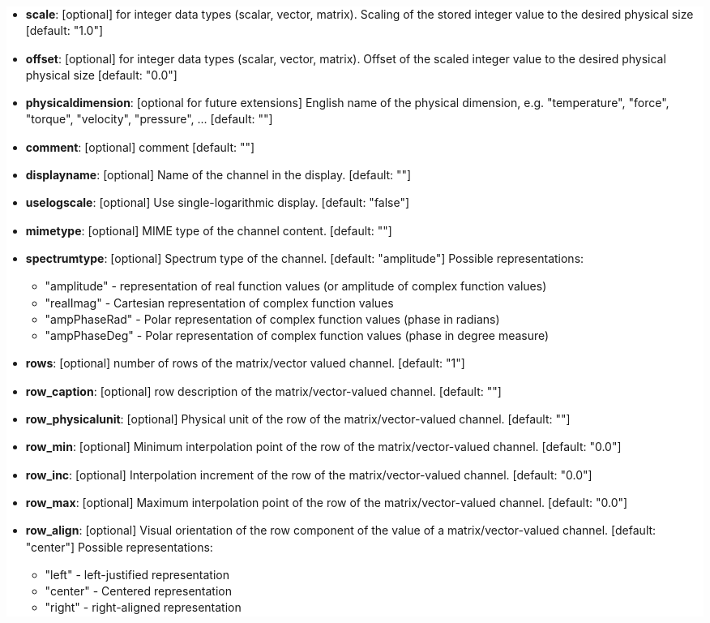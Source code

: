 - **scale**: \[optional\] for integer data types (scalar, vector,
    matrix). Scaling of the stored integer value to the
    desired physical size
    [default: "1.0"]

- **offset**: \[optional\] for integer data types (scalar, vector,
    matrix). Offset of the scaled integer value to the desired physical
    physical size
    [default: "0.0"]

- **physicaldimension**: \[optional for future extensions\]
    English name of the physical dimension, e.g.
    \"temperature\", \"force\", \"torque\", \"velocity\", \"pressure\",
    \...
    [default: ""]

- **comment**: \[optional\] comment
 [default: ""]

- **displayname**: \[optional\] Name of the channel in the display.
 [default: ""]

- **uselogscale**: \[optional\] Use single-logarithmic display.
 [default: "false"]

- **mimetype**: \[optional\] MIME type of the channel content.
 [default: ""]

- **spectrumtype**: \[optional\] Spectrum type of the channel.
 [default: "amplitude"]
 Possible representations:
  - \"amplitude\" - representation of real function values (or amplitude of complex function values)
  - \"realImag\" - Cartesian representation of complex function values
  - \"ampPhaseRad\" - Polar representation of complex function values (phase in radians)
  - \"ampPhaseDeg\" - Polar representation of complex function values (phase in degree measure)

- **rows**: \[optional\] number of rows of the matrix/vector valued channel.
 [default: "1"]

- **row_caption**: \[optional\] row description of the matrix/vector-valued channel.
 [default: ""]

- **row_physicalunit**: \[optional\] Physical unit of the row of the matrix/vector-valued channel.
 [default: ""]

- **row_min**: \[optional\] Minimum interpolation point of the row of the matrix/vector-valued channel.
 [default: "0.0"]

- **row_inc**: \[optional\] Interpolation increment of the row of the matrix/vector-valued channel.
 [default: "0.0"]

- **row_max**: \[optional\] Maximum interpolation point of the row of the matrix/vector-valued channel.
 [default: "0.0"]

- **row_align**: \[optional\] Visual orientation of the row component of the value of a matrix/vector-valued channel.
 [default: "center"]
 Possible representations:
  - \"left\" - left-justified representation
  - \"center\" - Centered representation
  - \"right\" - right-aligned representation


[//]: # (*FIXME STH revise!*)
[//]: # (FIXME New to create)